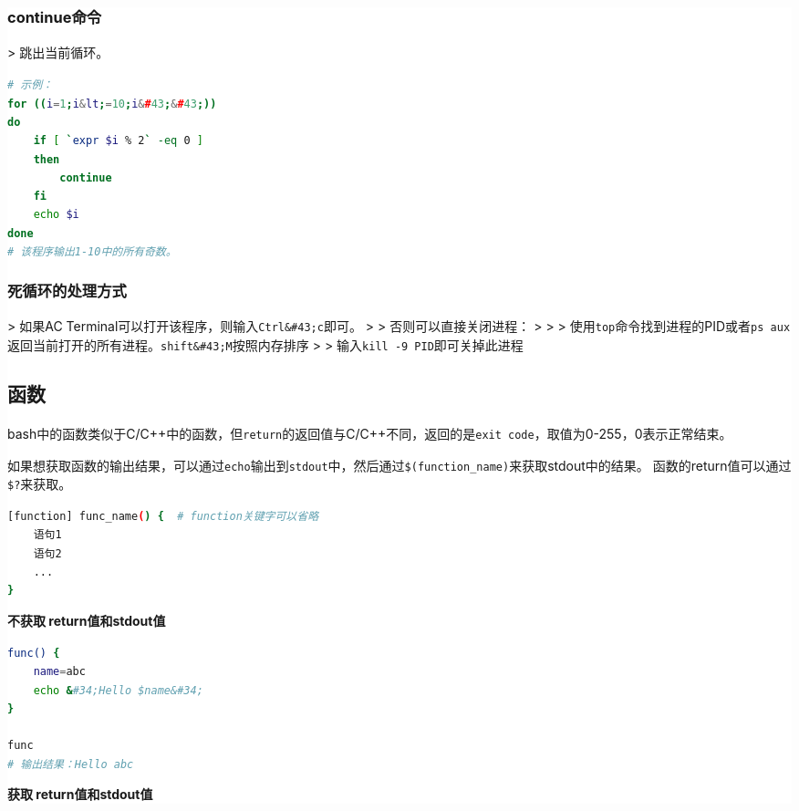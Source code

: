 ### continue命令

&gt; 跳出当前循环。

```bash
# 示例：
for ((i=1;i&lt;=10;i&#43;&#43;))
do
    if [ `expr $i % 2` -eq 0 ]
    then
        continue
    fi
    echo $i
done
# 该程序输出1-10中的所有奇数。
```

### 死循环的处理方式

&gt; 如果AC Terminal可以打开该程序，则输入`Ctrl&#43;c`即可。
&gt;
&gt; 否则可以直接关闭进程：
&gt;
&gt; &gt; 使用`top`命令找到进程的PID或者`ps aux`返回当前打开的所有进程。`shift&#43;M`按照内存排序
&gt; &gt; 输入`kill -9 PID`即可关掉此进程

##  函数

bash中的函数类似于C/C&#43;&#43;中的函数，但`return`的返回值与C/C&#43;&#43;不同，返回的是`exit code`，取值为0-255，0表示正常结束。

如果想获取函数的输出结果，可以通过`echo`输出到`stdout`中，然后通过`$(function_name)`来获取stdout中的结果。
函数的return值可以通过`$?`来获取。

```bash
[function] func_name() {  # function关键字可以省略
    语句1
    语句2
    ...
}
```

**不获取 return值和stdout值**

```bash
func() {
    name=abc
    echo &#34;Hello $name&#34;
}

func
# 输出结果：Hello abc
```

**获取 return值和stdout值**
